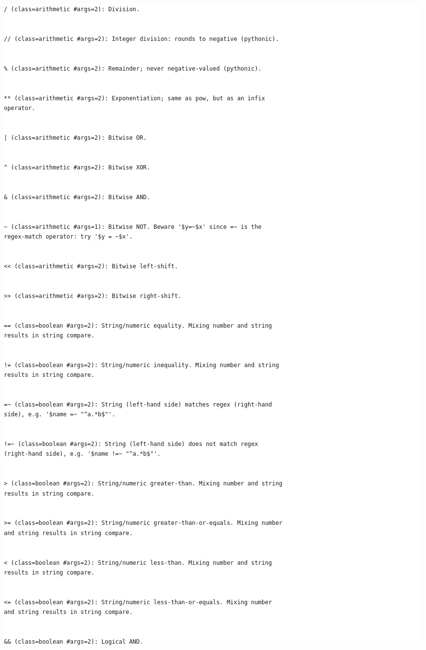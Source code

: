     
    / (class=arithmetic #args=2): Division.
    
    
    // (class=arithmetic #args=2): Integer division: rounds to negative (pythonic).
    
    
    % (class=arithmetic #args=2): Remainder; never negative-valued (pythonic).
    
    
    ** (class=arithmetic #args=2): Exponentiation; same as pow, but as an infix
    operator.
    
    
    | (class=arithmetic #args=2): Bitwise OR.
    
    
    ^ (class=arithmetic #args=2): Bitwise XOR.
    
    
    & (class=arithmetic #args=2): Bitwise AND.
    
    
    ~ (class=arithmetic #args=1): Bitwise NOT. Beware '$y=~$x' since =~ is the
    regex-match operator: try '$y = ~$x'.
    
    
    << (class=arithmetic #args=2): Bitwise left-shift.
    
    
    >> (class=arithmetic #args=2): Bitwise right-shift.
    
    
    == (class=boolean #args=2): String/numeric equality. Mixing number and string
    results in string compare.
    
    
    != (class=boolean #args=2): String/numeric inequality. Mixing number and string
    results in string compare.
    
    
    =~ (class=boolean #args=2): String (left-hand side) matches regex (right-hand
    side), e.g. '$name =~ "^a.*b$"'.
    
    
    !=~ (class=boolean #args=2): String (left-hand side) does not match regex
    (right-hand side), e.g. '$name !=~ "^a.*b$"'.
    
    
    > (class=boolean #args=2): String/numeric greater-than. Mixing number and string
    results in string compare.
    
    
    >= (class=boolean #args=2): String/numeric greater-than-or-equals. Mixing number
    and string results in string compare.
    
    
    < (class=boolean #args=2): String/numeric less-than. Mixing number and string
    results in string compare.
    
    
    <= (class=boolean #args=2): String/numeric less-than-or-equals. Mixing number
    and string results in string compare.
    
    
    && (class=boolean #args=2): Logical AND.
    